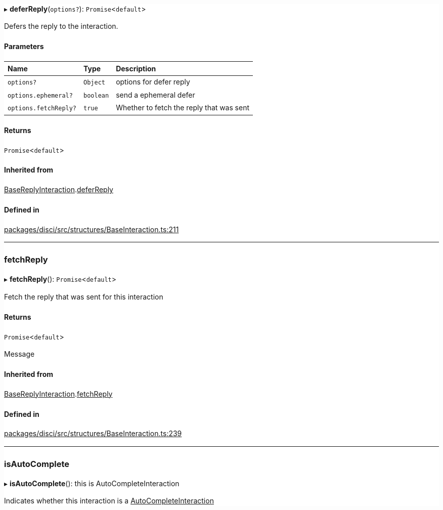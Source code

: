▸ **deferReply**(`options?`): `Promise`<`default`\>

Defers the reply to the interaction.

#### Parameters

| Name | Type | Description |
| :------ | :------ | :------ |
| `options?` | `Object` | options for defer reply |
| `options.ephemeral?` | `boolean` | send a ephemeral defer |
| `options.fetchReply?` | ``true`` | Whether to fetch the reply that was sent |

#### Returns

`Promise`<`default`\>

#### Inherited from

[BaseReplyInteraction](BaseReplyInteraction.md).[deferReply](BaseReplyInteraction.md#deferreply)

#### Defined in

[packages/disci/src/structures/BaseInteraction.ts:211](https://github.com/typicalninja493/disci/blob/bbc5c20/packages/disci/src/structures/BaseInteraction.ts#L211)

___

### fetchReply

▸ **fetchReply**(): `Promise`<`default`\>

Fetch the reply that was sent for this interaction

#### Returns

`Promise`<`default`\>

Message

#### Inherited from

[BaseReplyInteraction](BaseReplyInteraction.md).[fetchReply](BaseReplyInteraction.md#fetchreply)

#### Defined in

[packages/disci/src/structures/BaseInteraction.ts:239](https://github.com/typicalninja493/disci/blob/bbc5c20/packages/disci/src/structures/BaseInteraction.ts#L239)

___

### isAutoComplete

▸ **isAutoComplete**(): this is AutoCompleteInteraction

Indicates whether this interaction is a [AutoCompleteInteraction](AutoCompleteInteraction.md)
